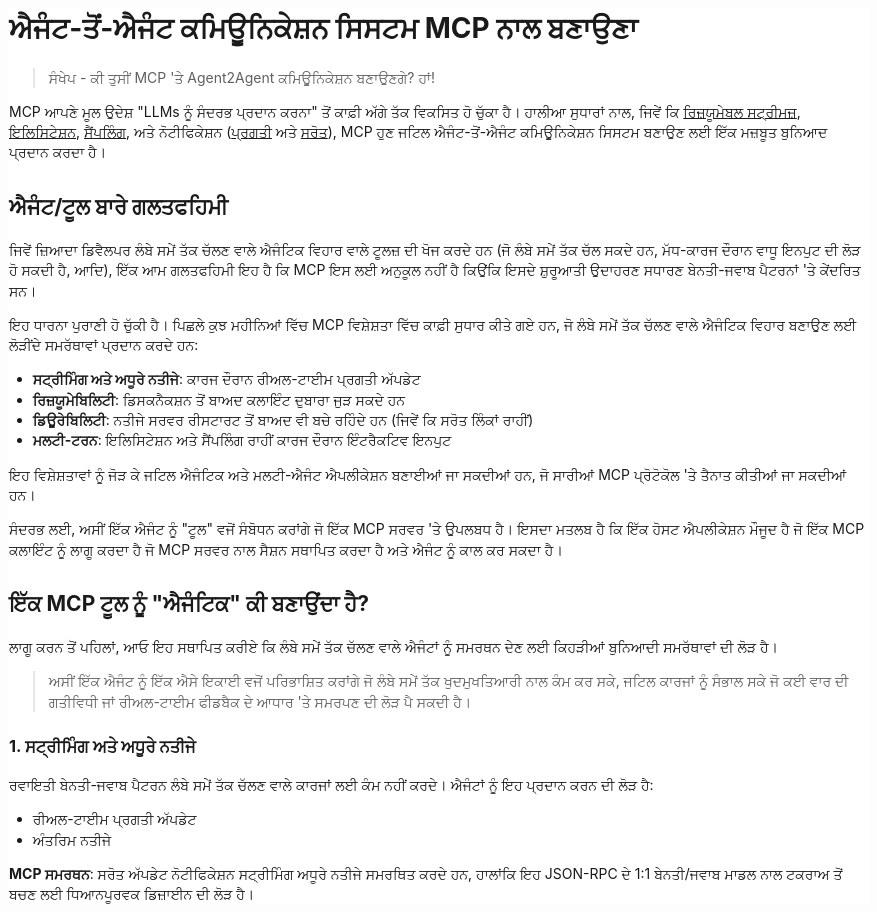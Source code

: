 
# ਐਜੰਟ-ਤੋਂ-ਐਜੰਟ ਕਮਿਊਨਿਕੇਸ਼ਨ ਸਿਸਟਮ MCP ਨਾਲ ਬਣਾਉਣਾ

> ਸੰਖੇਪ - ਕੀ ਤੁਸੀਂ MCP 'ਤੇ Agent2Agent ਕਮਿਊਨਿਕੇਸ਼ਨ ਬਣਾਉਣਗੇ? ਹਾਂ!

MCP ਆਪਣੇ ਮੂਲ ਉਦੇਸ਼ "LLMs ਨੂੰ ਸੰਦਰਭ ਪ੍ਰਦਾਨ ਕਰਨਾ" ਤੋਂ ਕਾਫ਼ੀ ਅੱਗੇ ਤੱਕ ਵਿਕਸਿਤ ਹੋ ਚੁੱਕਾ ਹੈ। ਹਾਲੀਆ ਸੁਧਾਰਾਂ ਨਾਲ, ਜਿਵੇਂ ਕਿ [ਰਿਜ਼ਯੂਮੇਬਲ ਸਟ੍ਰੀਮਜ਼](https://modelcontextprotocol.io/docs/concepts/transports#resumability-and-redelivery), [ਇਲਿਸਿਟੇਸ਼ਨ](https://modelcontextprotocol.io/specification/2025-06-18/client/elicitation), [ਸੈਂਪਲਿੰਗ](https://modelcontextprotocol.io/specification/2025-06-18/client/sampling), ਅਤੇ ਨੋਟੀਫਿਕੇਸ਼ਨ ([ਪ੍ਰਗਤੀ](https://modelcontextprotocol.io/specification/2025-06-18/basic/utilities/progress) ਅਤੇ [ਸਰੋਤ](https://modelcontextprotocol.io/specification/2025-06-18/schema#resourceupdatednotification)), MCP ਹੁਣ ਜਟਿਲ ਐਜੰਟ-ਤੋਂ-ਐਜੰਟ ਕਮਿਊਨਿਕੇਸ਼ਨ ਸਿਸਟਮ ਬਣਾਉਣ ਲਈ ਇੱਕ ਮਜ਼ਬੂਤ ਬੁਨਿਆਦ ਪ੍ਰਦਾਨ ਕਰਦਾ ਹੈ।

## ਐਜੰਟ/ਟੂਲ ਬਾਰੇ ਗਲਤਫਹਿਮੀ

ਜਿਵੇਂ ਜ਼ਿਆਦਾ ਡਿਵੈਲਪਰ ਲੰਬੇ ਸਮੇਂ ਤੱਕ ਚੱਲਣ ਵਾਲੇ ਐਜੰਟਿਕ ਵਿਹਾਰ ਵਾਲੇ ਟੂਲਜ਼ ਦੀ ਖੋਜ ਕਰਦੇ ਹਨ (ਜੋ ਲੰਬੇ ਸਮੇਂ ਤੱਕ ਚੱਲ ਸਕਦੇ ਹਨ, ਮੱਧ-ਕਾਰਜ ਦੌਰਾਨ ਵਾਧੂ ਇਨਪੁਟ ਦੀ ਲੋੜ ਹੋ ਸਕਦੀ ਹੈ, ਆਦਿ), ਇੱਕ ਆਮ ਗਲਤਫਹਿਮੀ ਇਹ ਹੈ ਕਿ MCP ਇਸ ਲਈ ਅਨੁਕੂਲ ਨਹੀਂ ਹੈ ਕਿਉਂਕਿ ਇਸਦੇ ਸ਼ੁਰੂਆਤੀ ਉਦਾਹਰਣ ਸਧਾਰਣ ਬੇਨਤੀ-ਜਵਾਬ ਪੈਟਰਨਾਂ 'ਤੇ ਕੇਂਦਰਿਤ ਸਨ।

ਇਹ ਧਾਰਨਾ ਪੁਰਾਣੀ ਹੋ ਚੁੱਕੀ ਹੈ। ਪਿਛਲੇ ਕੁਝ ਮਹੀਨਿਆਂ ਵਿੱਚ MCP ਵਿਸ਼ੇਸ਼ਤਾ ਵਿੱਚ ਕਾਫ਼ੀ ਸੁਧਾਰ ਕੀਤੇ ਗਏ ਹਨ, ਜੋ ਲੰਬੇ ਸਮੇਂ ਤੱਕ ਚੱਲਣ ਵਾਲੇ ਐਜੰਟਿਕ ਵਿਹਾਰ ਬਣਾਉਣ ਲਈ ਲੋੜੀਂਦੇ ਸਮਰੱਥਾਵਾਂ ਪ੍ਰਦਾਨ ਕਰਦੇ ਹਨ:

- **ਸਟ੍ਰੀਮਿੰਗ ਅਤੇ ਅਧੂਰੇ ਨਤੀਜੇ**: ਕਾਰਜ ਦੌਰਾਨ ਰੀਅਲ-ਟਾਈਮ ਪ੍ਰਗਤੀ ਅੱਪਡੇਟ
- **ਰਿਜ਼ਯੂਮੇਬਿਲਿਟੀ**: ਡਿਸਕਨੈਕਸ਼ਨ ਤੋਂ ਬਾਅਦ ਕਲਾਇੰਟ ਦੁਬਾਰਾ ਜੁੜ ਸਕਦੇ ਹਨ
- **ਡਿਊਰੇਬਿਲਿਟੀ**: ਨਤੀਜੇ ਸਰਵਰ ਰੀਸਟਾਰਟ ਤੋਂ ਬਾਅਦ ਵੀ ਬਚੇ ਰਹਿੰਦੇ ਹਨ (ਜਿਵੇਂ ਕਿ ਸਰੋਤ ਲਿੰਕਾਂ ਰਾਹੀਂ)
- **ਮਲਟੀ-ਟਰਨ**: ਇਲਿਸਿਟੇਸ਼ਨ ਅਤੇ ਸੈਂਪਲਿੰਗ ਰਾਹੀਂ ਕਾਰਜ ਦੌਰਾਨ ਇੰਟਰੈਕਟਿਵ ਇਨਪੁਟ

ਇਹ ਵਿਸ਼ੇਸ਼ਤਾਵਾਂ ਨੂੰ ਜੋੜ ਕੇ ਜਟਿਲ ਐਜੰਟਿਕ ਅਤੇ ਮਲਟੀ-ਐਜੰਟ ਐਪਲੀਕੇਸ਼ਨ ਬਣਾਈਆਂ ਜਾ ਸਕਦੀਆਂ ਹਨ, ਜੋ ਸਾਰੀਆਂ MCP ਪ੍ਰੋਟੋਕੋਲ 'ਤੇ ਤੈਨਾਤ ਕੀਤੀਆਂ ਜਾ ਸਕਦੀਆਂ ਹਨ।

ਸੰਦਰਭ ਲਈ, ਅਸੀਂ ਇੱਕ ਐਜੰਟ ਨੂੰ "ਟੂਲ" ਵਜੋਂ ਸੰਬੋਧਨ ਕਰਾਂਗੇ ਜੋ ਇੱਕ MCP ਸਰਵਰ 'ਤੇ ਉਪਲਬਧ ਹੈ। ਇਸਦਾ ਮਤਲਬ ਹੈ ਕਿ ਇੱਕ ਹੋਸਟ ਐਪਲੀਕੇਸ਼ਨ ਮੌਜੂਦ ਹੈ ਜੋ ਇੱਕ MCP ਕਲਾਇੰਟ ਨੂੰ ਲਾਗੂ ਕਰਦਾ ਹੈ ਜੋ MCP ਸਰਵਰ ਨਾਲ ਸੈਸ਼ਨ ਸਥਾਪਿਤ ਕਰਦਾ ਹੈ ਅਤੇ ਐਜੰਟ ਨੂੰ ਕਾਲ ਕਰ ਸਕਦਾ ਹੈ।

## ਇੱਕ MCP ਟੂਲ ਨੂੰ "ਐਜੰਟਿਕ" ਕੀ ਬਣਾਉਂਦਾ ਹੈ?

ਲਾਗੂ ਕਰਨ ਤੋਂ ਪਹਿਲਾਂ, ਆਓ ਇਹ ਸਥਾਪਿਤ ਕਰੀਏ ਕਿ ਲੰਬੇ ਸਮੇਂ ਤੱਕ ਚੱਲਣ ਵਾਲੇ ਐਜੰਟਾਂ ਨੂੰ ਸਮਰਥਨ ਦੇਣ ਲਈ ਕਿਹੜੀਆਂ ਬੁਨਿਆਦੀ ਸਮਰੱਥਾਵਾਂ ਦੀ ਲੋੜ ਹੈ।

> ਅਸੀਂ ਇੱਕ ਐਜੰਟ ਨੂੰ ਇੱਕ ਐਸੇ ਇਕਾਈ ਵਜੋਂ ਪਰਿਭਾਸ਼ਿਤ ਕਰਾਂਗੇ ਜੋ ਲੰਬੇ ਸਮੇਂ ਤੱਕ ਖੁਦਮੁਖਤਿਆਰੀ ਨਾਲ ਕੰਮ ਕਰ ਸਕੇ, ਜਟਿਲ ਕਾਰਜਾਂ ਨੂੰ ਸੰਭਾਲ ਸਕੇ ਜੋ ਕਈ ਵਾਰ ਦੀ ਗਤੀਵਿਧੀ ਜਾਂ ਰੀਅਲ-ਟਾਈਮ ਫੀਡਬੈਕ ਦੇ ਆਧਾਰ 'ਤੇ ਸਮਰਪਣ ਦੀ ਲੋੜ ਪੈ ਸਕਦੀ ਹੈ।

### 1. ਸਟ੍ਰੀਮਿੰਗ ਅਤੇ ਅਧੂਰੇ ਨਤੀਜੇ

ਰਵਾਇਤੀ ਬੇਨਤੀ-ਜਵਾਬ ਪੈਟਰਨ ਲੰਬੇ ਸਮੇਂ ਤੱਕ ਚੱਲਣ ਵਾਲੇ ਕਾਰਜਾਂ ਲਈ ਕੰਮ ਨਹੀਂ ਕਰਦੇ। ਐਜੰਟਾਂ ਨੂੰ ਇਹ ਪ੍ਰਦਾਨ ਕਰਨ ਦੀ ਲੋੜ ਹੈ:

- ਰੀਅਲ-ਟਾਈਮ ਪ੍ਰਗਤੀ ਅੱਪਡੇਟ
- ਅੰਤਰਿਮ ਨਤੀਜੇ

**MCP ਸਮਰਥਨ**: ਸਰੋਤ ਅੱਪਡੇਟ ਨੋਟੀਫਿਕੇਸ਼ਨ ਸਟ੍ਰੀਮਿੰਗ ਅਧੂਰੇ ਨਤੀਜੇ ਸਮਰਥਿਤ ਕਰਦੇ ਹਨ, ਹਾਲਾਂਕਿ ਇਹ JSON-RPC ਦੇ 1:1 ਬੇਨਤੀ/ਜਵਾਬ ਮਾਡਲ ਨਾਲ ਟਕਰਾਅ ਤੋਂ ਬਚਣ ਲਈ ਧਿਆਨਪੂਰਵਕ ਡਿਜ਼ਾਈਨ ਦੀ ਲੋੜ ਹੈ।
